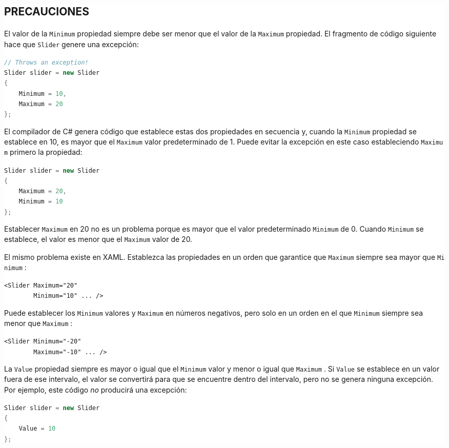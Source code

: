 ## <a name="precautions"></a>PRECAUCIONES

El valor de la `Minimum` propiedad siempre debe ser menor que el valor de la `Maximum` propiedad. El fragmento de código siguiente hace que `Slider` genere una excepción:

```csharp
// Throws an exception!
Slider slider = new Slider
{
    Minimum = 10,
    Maximum = 20
};
```

El compilador de C# genera código que establece estas dos propiedades en secuencia y, cuando la `Minimum` propiedad se establece en 10, es mayor que el `Maximum` valor predeterminado de 1. Puede evitar la excepción en este caso estableciendo `Maximum` primero la propiedad:

```csharp
Slider slider = new Slider
{
    Maximum = 20,
    Minimum = 10
};
```

Establecer `Maximum` en 20 no es un problema porque es mayor que el valor predeterminado `Minimum` de 0. Cuando `Minimum` se establece, el valor es menor que el `Maximum` valor de 20.

El mismo problema existe en XAML. Establezca las propiedades en un orden que garantice que `Maximum` siempre sea mayor que `Minimum` :

```xaml
<Slider Maximum="20"
        Minimum="10" ... />
```

Puede establecer los `Minimum` valores y `Maximum` en números negativos, pero solo en un orden en el que `Minimum` siempre sea menor que `Maximum` :

```xaml
<Slider Minimum="-20"
        Maximum="-10" ... />
```

La `Value` propiedad siempre es mayor o igual que el `Minimum` valor y menor o igual que `Maximum` . Si `Value` se establece en un valor fuera de ese intervalo, el valor se convertirá para que se encuentre dentro del intervalo, pero no se genera ninguna excepción. Por ejemplo, este código *no* producirá una excepción:

```csharp
Slider slider = new Slider
{
    Value = 10
};
```
